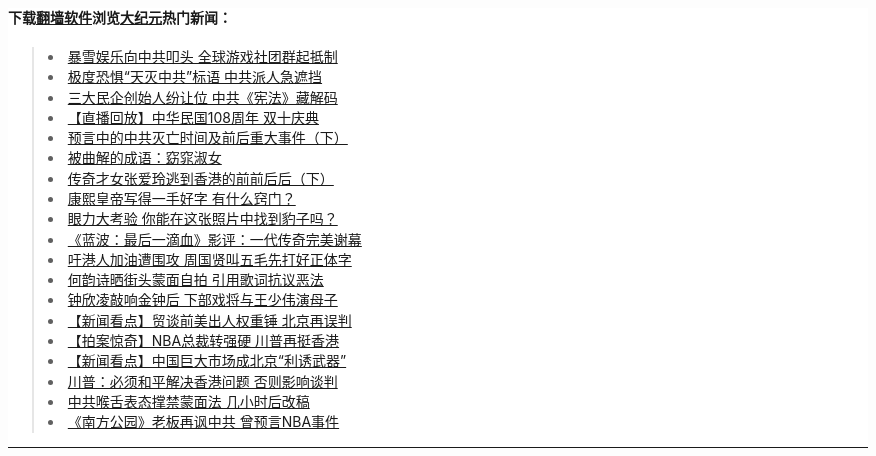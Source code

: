 
#### 下载<a href="https://git.io/JesJV">翻墙软件</a>浏览<a href="http://www.epochtimes.com">大纪元</a>热门新闻：
> <li><a href="http://www.epochtimes.com/gb/19/10/9/n11578774.htm">暴雪娱乐向中共叩头 全球游戏社团群起抵制</a></li>
> <li><a href="http://www.epochtimes.com/gb/19/10/9/n11579361.htm">极度恐惧“天灭中共”标语 中共派人急遮挡</a></li>
> <li><a href="http://www.epochtimes.com/gb/19/10/9/n11579265.htm">三大民企创始人纷让位 中共《宪法》藏解码</a></li>
> <li><a href="http://www.epochtimes.com/gb/19/10/9/n11579460.htm">【直播回放】中华民国108周年 双十庆典</a></li>
> <li><a href="http://www.epochtimes.com/gb/19/9/29/n11554590.htm">预言中的中共灭亡时间及前后重大事件（下）</a></li>
> <li><a href="http://www.epochtimes.com/gb/19/10/4/n11568273.htm">被曲解的成语：窈窕淑女</a></li>
> <li><a href="http://www.epochtimes.com/gb/19/10/2/n11563658.htm">传奇才女张爱玲逃到香港的前前后后（下）</a></li>
> <li><a href="http://www.epochtimes.com/gb/19/9/23/n11539994.htm">康熙皇帝写得一手好字 有什么窍门？</a></li>
> <li><a href="http://www.epochtimes.com/gb/19/10/9/n11577534.htm">眼力大考验 你能在这张照片中找到豹子吗？</a></li>
> <li><a href="http://www.epochtimes.com/gb/19/10/8/n11576651.htm">《蓝波：最后一滴血》影评：一代传奇完美谢幕</a></li>
> <li><a href="http://www.epochtimes.com/gb/19/10/7/n11574274.htm">吁港人加油遭围攻 周国贤叫五毛先打好正体字</a></li>
> <li><a href="http://www.epochtimes.com/gb/19/10/7/n11574643.htm">何韵诗晒街头蒙面自拍 引用歌词抗议恶法</a></li>
> <li><a href="http://www.epochtimes.com/gb/19/10/9/n11578053.htm">钟欣凌敲响金钟后 下部戏将与王少伟演母子</a></li>
> <li><a href="http://www.epochtimes.com/gb/19/10/8/n11576773.htm">【新闻看点】贸谈前美出人权重锤 北京再误判</a></li>
> <li><a href="http://www.epochtimes.com/gb/19/10/9/n11577291.htm">【拍案惊奇】NBA总裁转强硬 川普再挺香港</a></li>
> <li><a href="http://www.epochtimes.com/gb/19/10/9/n11578839.htm">【新闻看点】中国巨大市场成北京“利诱武器”</a></li>
> <li><a href="http://www.epochtimes.com/gb/19/10/7/n11574818.htm">川普：必须和平解决香港问题 否则影响谈判</a></li>
> <li><a href="http://www.epochtimes.com/gb/19/10/8/n11575068.htm">中共喉舌表态撑禁蒙面法 几小时后改稿</a></li>
> <li><a href="http://www.epochtimes.com/gb/19/10/8/n11575756.htm">《南方公园》老板再讽中共 曾预言NBA事件</a></li>
<hr>
